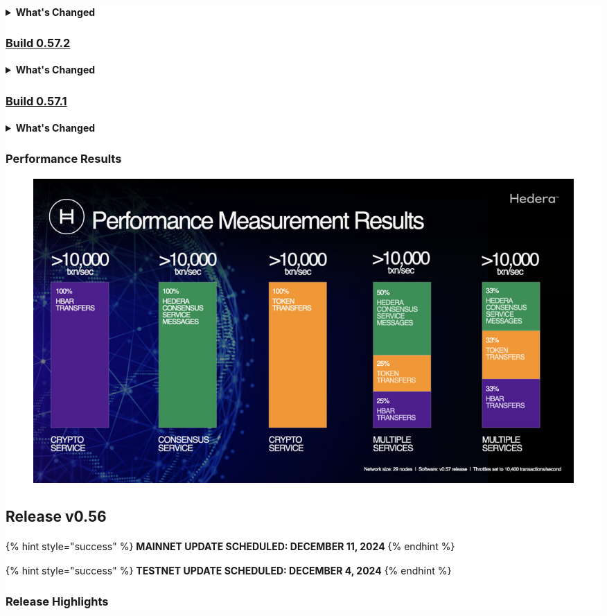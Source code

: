 <details><summary><strong>What's Changed</strong></summary></details>

### [Build 0.57.2](https://github.com/hashgraph/hedera-services/releases/tag/v0.57.2)

<details><summary><strong>What's Changed</strong></summary></details>

### [Build 0.57.1](https://github.com/hashgraph/hedera-services/releases/tag/v0.57.1)

<details><summary><strong>What's Changed</strong></summary></details>

### Performance Results

<figure><img src="../../.gitbook/assets/‎0.57_Performance Measurement Results_Extract.‎001.png" alt=""><figcaption></figcaption></figure>

## Release v0.56

{% hint style="success" %}
**MAINNET UPDATE SCHEDULED: DECEMBER 11, 2024**
{% endhint %}

{% hint style="success" %}
**TESTNET UPDATE SCHEDULED: DECEMBER 4, 2024**
{% endhint %}

### Release Highlights
